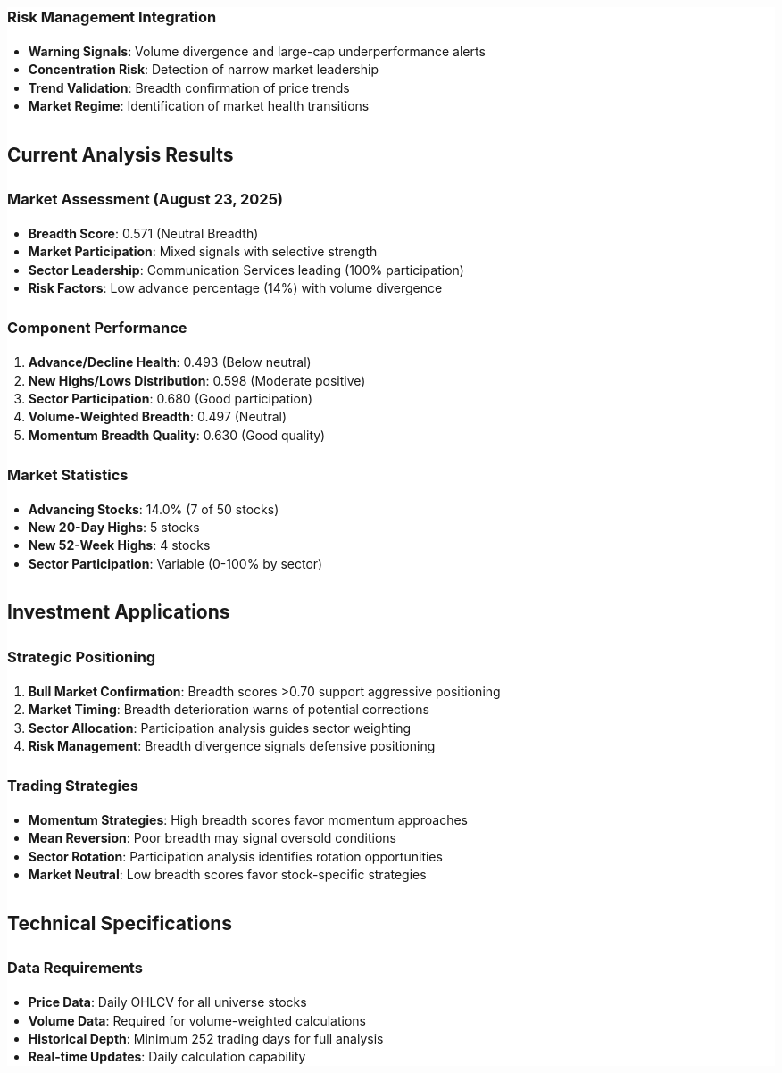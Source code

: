 ### Risk Management Integration
- **Warning Signals**: Volume divergence and large-cap underperformance alerts
- **Concentration Risk**: Detection of narrow market leadership
- **Trend Validation**: Breadth confirmation of price trends
- **Market Regime**: Identification of market health transitions

## Current Analysis Results

### Market Assessment (August 23, 2025)
- **Breadth Score**: 0.571 (Neutral Breadth)
- **Market Participation**: Mixed signals with selective strength
- **Sector Leadership**: Communication Services leading (100% participation)
- **Risk Factors**: Low advance percentage (14%) with volume divergence

### Component Performance
1. **Advance/Decline Health**: 0.493 (Below neutral)
2. **New Highs/Lows Distribution**: 0.598 (Moderate positive)
3. **Sector Participation**: 0.680 (Good participation)
4. **Volume-Weighted Breadth**: 0.497 (Neutral)
5. **Momentum Breadth Quality**: 0.630 (Good quality)

### Market Statistics
- **Advancing Stocks**: 14.0% (7 of 50 stocks)
- **New 20-Day Highs**: 5 stocks
- **New 52-Week Highs**: 4 stocks
- **Sector Participation**: Variable (0-100% by sector)

## Investment Applications

### Strategic Positioning
1. **Bull Market Confirmation**: Breadth scores >0.70 support aggressive positioning
2. **Market Timing**: Breadth deterioration warns of potential corrections
3. **Sector Allocation**: Participation analysis guides sector weighting
4. **Risk Management**: Breadth divergence signals defensive positioning

### Trading Strategies
- **Momentum Strategies**: High breadth scores favor momentum approaches
- **Mean Reversion**: Poor breadth may signal oversold conditions
- **Sector Rotation**: Participation analysis identifies rotation opportunities
- **Market Neutral**: Low breadth scores favor stock-specific strategies

## Technical Specifications

### Data Requirements
- **Price Data**: Daily OHLCV for all universe stocks
- **Volume Data**: Required for volume-weighted calculations
- **Historical Depth**: Minimum 252 trading days for full analysis
- **Real-time Updates**: Daily calculation capability
